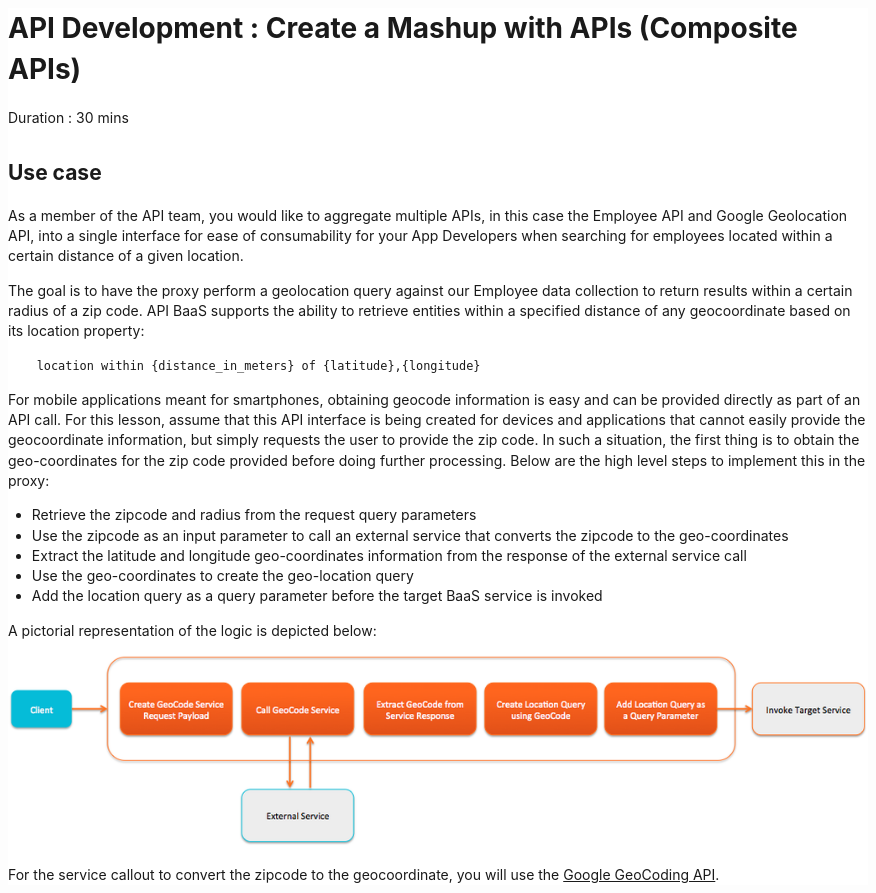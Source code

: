 # API Development : Create a Mashup with APIs (Composite APIs)

Duration : 30 mins


## Use case

As a member of the API team, you would like to aggregate multiple APIs, in this case the Employee API and Google Geolocation API, into a single interface for ease of consumability for your App Developers when searching for employees located within a certain distance of a given location.

The goal is to have the proxy perform a geolocation query against our Employee data collection to return results within a certain radius of a zip code.
API BaaS supports the ability to retrieve entities within a specified distance of any geocoordinate based on its location property:

```
	location within {distance_in_meters} of {latitude},{longitude}
```

For mobile applications meant for smartphones, obtaining geocode information is easy and can be provided directly as part of an API call. For this lesson, assume that this API interface is being created for devices and applications that cannot easily provide the geocoordinate information, but simply requests the user to provide the zip code. In such a situation, the first thing is to obtain the geo-coordinates for the zip code provided before doing further processing. Below are the high level steps to implement this in the proxy:


- Retrieve the zipcode and radius from the request query parameters
- Use the zipcode as an input parameter to call an external service that converts the zipcode to the geo-coordinates
- Extract the latitude and longitude geo-coordinates information from the response of the external service call
- Use the geo-coordinates to create the geo-location query
- Add the location query as a query parameter before the target BaaS service is invoked

A pictorial representation of the logic is depicted below:

![](./images/mashup-image1.png)

For the service callout to convert the zipcode to the geocoordinate, you will use the [Google GeoCoding API](https://developers.google.com/maps/documentation/geocoding/).
